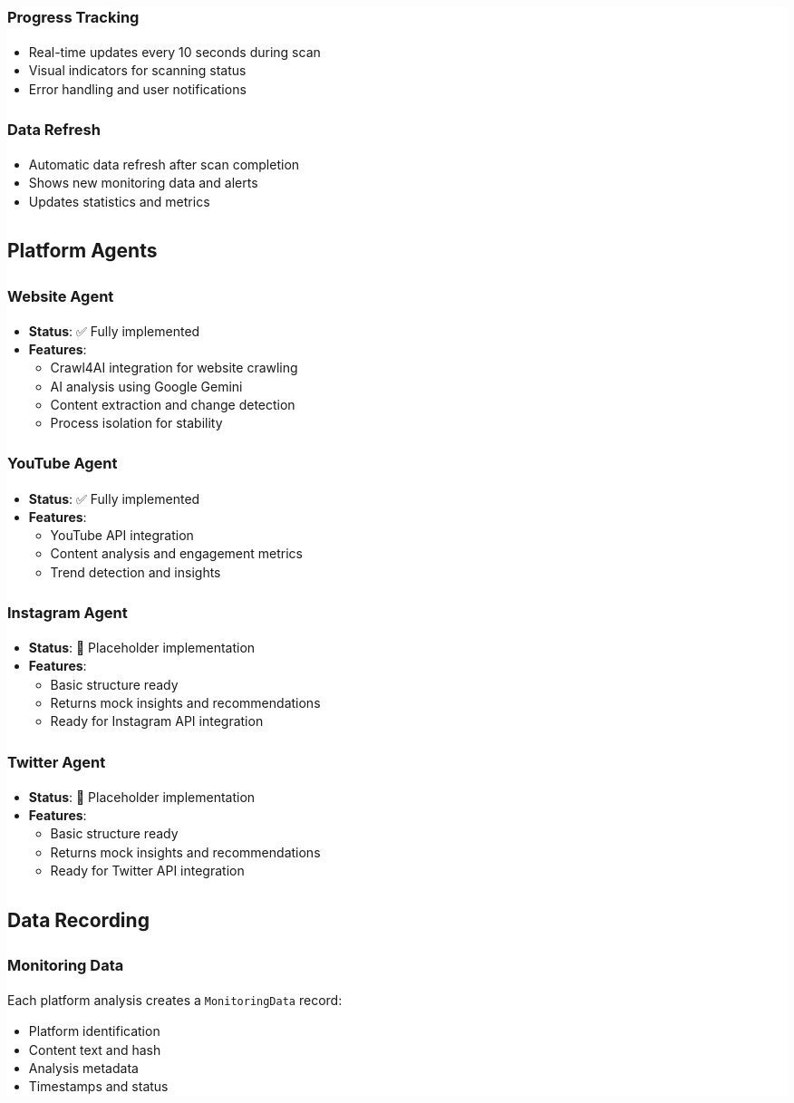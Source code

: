 ### Progress Tracking
- Real-time updates every 10 seconds during scan
- Visual indicators for scanning status
- Error handling and user notifications

### Data Refresh
- Automatic data refresh after scan completion
- Shows new monitoring data and alerts
- Updates statistics and metrics

## Platform Agents

### Website Agent
- **Status**: ✅ Fully implemented
- **Features**: 
  - Crawl4AI integration for website crawling
  - AI analysis using Google Gemini
  - Content extraction and change detection
  - Process isolation for stability

### YouTube Agent
- **Status**: ✅ Fully implemented
- **Features**:
  - YouTube API integration
  - Content analysis and engagement metrics
  - Trend detection and insights

### Instagram Agent
- **Status**: 🔄 Placeholder implementation
- **Features**:
  - Basic structure ready
  - Returns mock insights and recommendations
  - Ready for Instagram API integration

### Twitter Agent
- **Status**: 🔄 Placeholder implementation
- **Features**:
  - Basic structure ready
  - Returns mock insights and recommendations
  - Ready for Twitter API integration

## Data Recording

### Monitoring Data
Each platform analysis creates a `MonitoringData` record:
- Platform identification
- Content text and hash
- Analysis metadata
- Timestamps and status
